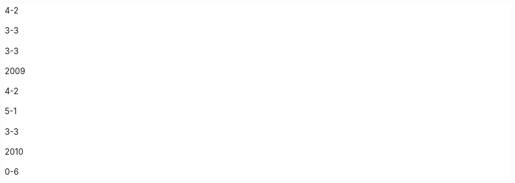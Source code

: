 </td>

<td style="text-align:center;">

4-2

</td>

<td style="text-align:center;">

3-3

</td>

<td style="text-align:center;">

3-3

</td>

</tr>

<tr>

<td style="text-align:center;">

2009

</td>

<td style="text-align:center;">

4-2

</td>

<td style="text-align:center;">

5-1

</td>

<td style="text-align:center;">

3-3

</td>

</tr>

<tr>

<td style="text-align:center;">

2010

</td>

<td style="text-align:center;">

0-6

</td>

<td style="text-align:center;">
